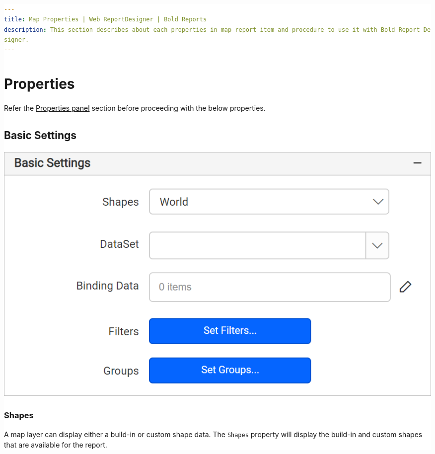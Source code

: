 ```yaml
---
title: Map Properties | Web ReportDesigner | Bold Reports
description: This section describes about each properties in map report item and procedure to use it with Bold Report Designer.
---
```


# Properties

Refer the [Properties panel](/on-premise/report-designer/compose-report/properties-panel/) section before proceeding with the below properties.

## Basic Settings

![Data category](/static/assets/on-premise/images/report-designer/report-items/map/over-view/basic-settings.png)

### Shapes

A map layer can display either a build-in or custom shape data. The `Shapes` property will display the build-in and custom shapes that are available for the report.
